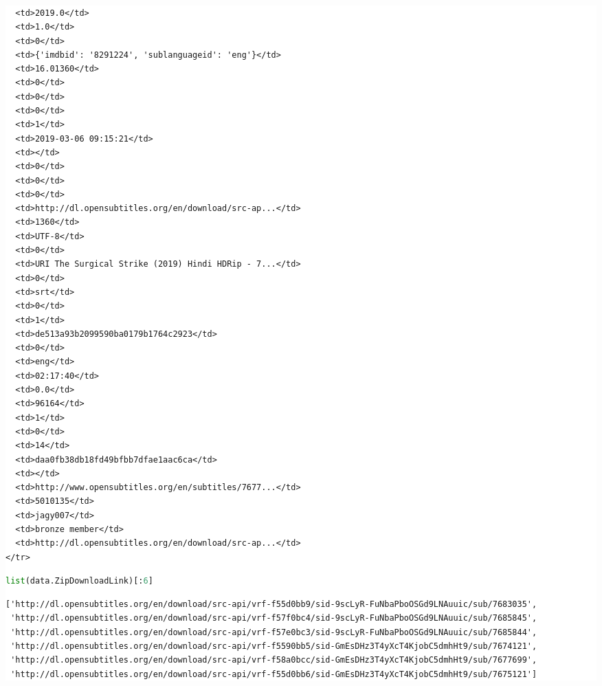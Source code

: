       <td>2019.0</td>
      <td>1.0</td>
      <td>0</td>
      <td>{'imdbid': '8291224', 'sublanguageid': 'eng'}</td>
      <td>16.01360</td>
      <td>0</td>
      <td>0</td>
      <td>0</td>
      <td>1</td>
      <td>2019-03-06 09:15:21</td>
      <td></td>
      <td>0</td>
      <td>0</td>
      <td>0</td>
      <td>http://dl.opensubtitles.org/en/download/src-ap...</td>
      <td>1360</td>
      <td>UTF-8</td>
      <td>0</td>
      <td>URI The Surgical Strike (2019) Hindi HDRip - 7...</td>
      <td>0</td>
      <td>srt</td>
      <td>0</td>
      <td>1</td>
      <td>de513a93b2099590ba0179b1764c2923</td>
      <td>0</td>
      <td>eng</td>
      <td>02:17:40</td>
      <td>0.0</td>
      <td>96164</td>
      <td>1</td>
      <td>0</td>
      <td>14</td>
      <td>daa0fb38db18fd49bfbb7dfae1aac6ca</td>
      <td></td>
      <td>http://www.opensubtitles.org/en/subtitles/7677...</td>
      <td>5010135</td>
      <td>jagy007</td>
      <td>bronze member</td>
      <td>http://dl.opensubtitles.org/en/download/src-ap...</td>
    </tr>
  </tbody>
</table>
</div>




```python
list(data.ZipDownloadLink)[:6]
```




    ['http://dl.opensubtitles.org/en/download/src-api/vrf-f55d0bb9/sid-9scLyR-FuNbaPboOSGd9LNAuuic/sub/7683035',
     'http://dl.opensubtitles.org/en/download/src-api/vrf-f57f0bc4/sid-9scLyR-FuNbaPboOSGd9LNAuuic/sub/7685845',
     'http://dl.opensubtitles.org/en/download/src-api/vrf-f57e0bc3/sid-9scLyR-FuNbaPboOSGd9LNAuuic/sub/7685844',
     'http://dl.opensubtitles.org/en/download/src-api/vrf-f5590bb5/sid-GmEsDHz3T4yXcT4KjobC5dmhHt9/sub/7674121',
     'http://dl.opensubtitles.org/en/download/src-api/vrf-f58a0bcc/sid-GmEsDHz3T4yXcT4KjobC5dmhHt9/sub/7677699',
     'http://dl.opensubtitles.org/en/download/src-api/vrf-f55d0bb6/sid-GmEsDHz3T4yXcT4KjobC5dmhHt9/sub/7675121']
